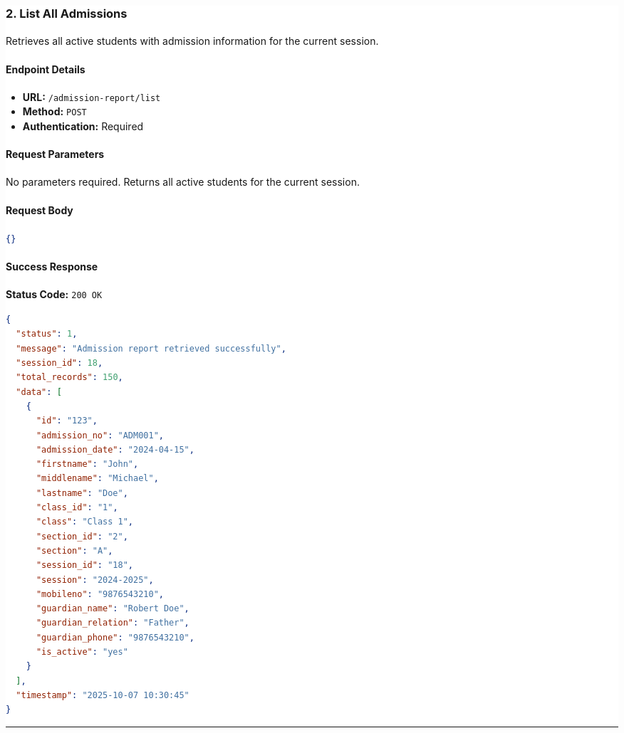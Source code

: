 
### 2. List All Admissions

Retrieves all active students with admission information for the current session.

#### Endpoint Details

- **URL:** `/admission-report/list`
- **Method:** `POST`
- **Authentication:** Required

#### Request Parameters

No parameters required. Returns all active students for the current session.

#### Request Body

```json
{}
```

#### Success Response

**Status Code:** `200 OK`

```json
{
  "status": 1,
  "message": "Admission report retrieved successfully",
  "session_id": 18,
  "total_records": 150,
  "data": [
    {
      "id": "123",
      "admission_no": "ADM001",
      "admission_date": "2024-04-15",
      "firstname": "John",
      "middlename": "Michael",
      "lastname": "Doe",
      "class_id": "1",
      "class": "Class 1",
      "section_id": "2",
      "section": "A",
      "session_id": "18",
      "session": "2024-2025",
      "mobileno": "9876543210",
      "guardian_name": "Robert Doe",
      "guardian_relation": "Father",
      "guardian_phone": "9876543210",
      "is_active": "yes"
    }
  ],
  "timestamp": "2025-10-07 10:30:45"
}
```

---